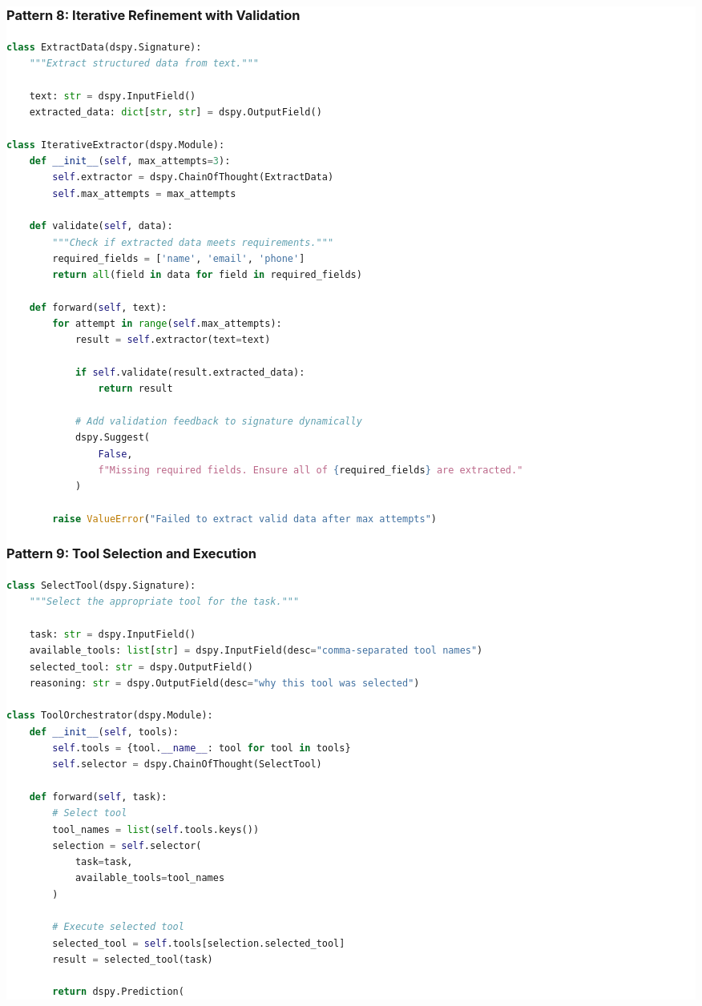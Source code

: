 ### Pattern 8: Iterative Refinement with Validation

```python
class ExtractData(dspy.Signature):
    """Extract structured data from text."""

    text: str = dspy.InputField()
    extracted_data: dict[str, str] = dspy.OutputField()

class IterativeExtractor(dspy.Module):
    def __init__(self, max_attempts=3):
        self.extractor = dspy.ChainOfThought(ExtractData)
        self.max_attempts = max_attempts

    def validate(self, data):
        """Check if extracted data meets requirements."""
        required_fields = ['name', 'email', 'phone']
        return all(field in data for field in required_fields)

    def forward(self, text):
        for attempt in range(self.max_attempts):
            result = self.extractor(text=text)

            if self.validate(result.extracted_data):
                return result

            # Add validation feedback to signature dynamically
            dspy.Suggest(
                False,
                f"Missing required fields. Ensure all of {required_fields} are extracted."
            )

        raise ValueError("Failed to extract valid data after max attempts")
```

### Pattern 9: Tool Selection and Execution

```python
class SelectTool(dspy.Signature):
    """Select the appropriate tool for the task."""

    task: str = dspy.InputField()
    available_tools: list[str] = dspy.InputField(desc="comma-separated tool names")
    selected_tool: str = dspy.OutputField()
    reasoning: str = dspy.OutputField(desc="why this tool was selected")

class ToolOrchestrator(dspy.Module):
    def __init__(self, tools):
        self.tools = {tool.__name__: tool for tool in tools}
        self.selector = dspy.ChainOfThought(SelectTool)

    def forward(self, task):
        # Select tool
        tool_names = list(self.tools.keys())
        selection = self.selector(
            task=task,
            available_tools=tool_names
        )

        # Execute selected tool
        selected_tool = self.tools[selection.selected_tool]
        result = selected_tool(task)

        return dspy.Prediction(
```